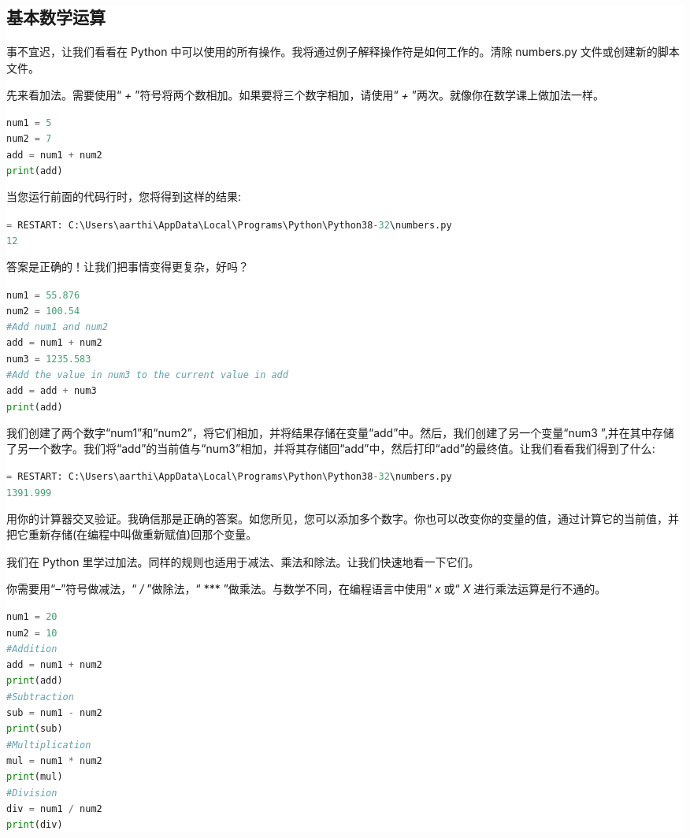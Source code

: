 ## 基本数学运算

事不宜迟，让我们看看在 Python 中可以使用的所有操作。我将通过例子解释操作符是如何工作的。清除 numbers.py 文件或创建新的脚本文件。

先来看加法。需要使用“ *+* ”符号将两个数相加。如果要将三个数字相加，请使用“ *+* ”两次。就像你在数学课上做加法一样。

```py
num1 = 5
num2 = 7
add = num1 + num2
print(add)

```

当您运行前面的代码行时，您将得到这样的结果:

```py
= RESTART: C:\Users\aarthi\AppData\Local\Programs\Python\Python38-32\numbers.py
12

```

答案是正确的！让我们把事情变得更复杂，好吗？

```py
num1 = 55.876
num2 = 100.54
#Add num1 and num2
add = num1 + num2
num3 = 1235.583
#Add the value in num3 to the current value in add
add = add + num3
print(add)

```

我们创建了两个数字“num1”和“num2”，将它们相加，并将结果存储在变量“add”中。然后，我们创建了另一个变量“num3 ”,并在其中存储了另一个数字。我们将“add”的当前值与“num3”相加，并将其存储回“add”中，然后打印“add”的最终值。让我们看看我们得到了什么:

```py
= RESTART: C:\Users\aarthi\AppData\Local\Programs\Python\Python38-32\numbers.py
1391.999

```

用你的计算器交叉验证。我确信那是正确的答案。如您所见，您可以添加多个数字。你也可以改变你的变量的值，通过计算它的当前值，并把它重新存储(在编程中叫做重新赋值)回那个变量。

我们在 Python 里学过加法。同样的规则也适用于减法、乘法和除法。让我们快速地看一下它们。

你需要用“*–*”符号做减法，“ */* ”做除法，“ *** ”做乘法。与数学不同，在编程语言中使用“ *x* 或“ *X* 进行乘法运算是行不通的。

```py
num1 = 20
num2 = 10
#Addition
add = num1 + num2
print(add)
#Subtraction
sub = num1 - num2
print(sub)
#Multiplication
mul = num1 * num2
print(mul)
#Division
div = num1 / num2
print(div)

```
